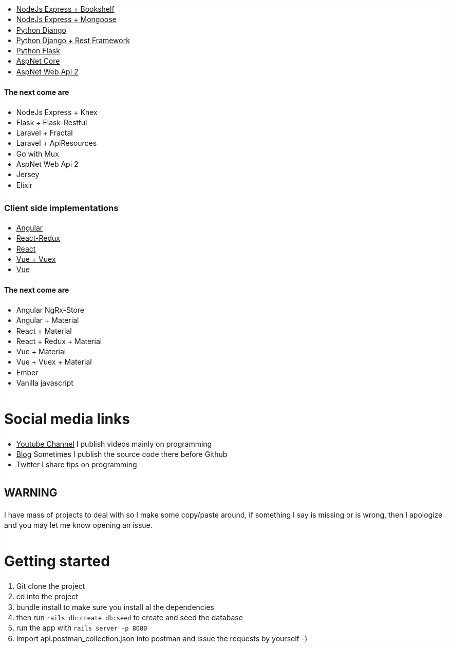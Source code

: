 - [NodeJs Express + Bookshelf](https://github.com/melardev/ExpressBookshelfApiPaginatedCrud)
- [NodeJs Express + Mongoose](https://github.com/melardev/ExpressApiMongoosePaginatedCrud)
- [Python Django](https://github.com/melardev/DjangoApiCrudPaginated)
- [Python Django + Rest Framework](https://github.com/melardev/DjangoRestFrameworkPaginatedCrud)
- [Python Flask](https://github.com/melardev/FlaskApiPaginatedCrud)
- [AspNet Core](https://github.com/melardev/AspNetCoreApiPaginatedCrud)
- [AspNet Web Api 2](https://github.com/melardev/WebApiPaginatedAsyncCrud)

#### The next come are
- NodeJs Express + Knex
- Flask + Flask-Restful
- Laravel + Fractal
- Laravel + ApiResources
- Go with Mux
- AspNet Web Api 2
- Jersey
- Elixir

### Client side implementations
- [Angular](https://github.com/melardev/AngularPaginatedAsyncCrud)
- [React-Redux](https://github.com/melardev/ReactReduxPaginatedAsyncCrud)
- [React](https://github.com/melardev/ReactAsyncPaginatedCrud)
- [Vue + Vuex](https://github.com/melardev/VueVuexPaginatedAsyncCrud)
- [Vue](https://github.com/melardev/VuePaginatedAsyncCrud)


#### The next come are
- Angular NgRx-Store
- Angular + Material
- React + Material
- React + Redux + Material
- Vue + Material
- Vue + Vuex + Material
- Ember
- Vanilla javascript

# Social media links
- [Youtube Channel](https://youtube.com/melardev) I publish videos mainly on programming
- [Blog](http://melardev.com) Sometimes I publish the source code there before Github
- [Twitter](https://twitter.com/@melardev) I share tips on programming

## WARNING
I have mass of projects to deal with so I make some copy/paste around, if something I say is missing or is wrong, then I apologize
and you may let me know opening an issue.

# Getting started
1. Git clone the project
2. cd into the project
3. bundle install to make sure you install al the dependencies
4. then run `rails db:create db:seed` to create and seed the database
5. run the app with `rails server -p 8080`
6. Import api.postman_collection.json into postman and issue the requests by yourself -)
